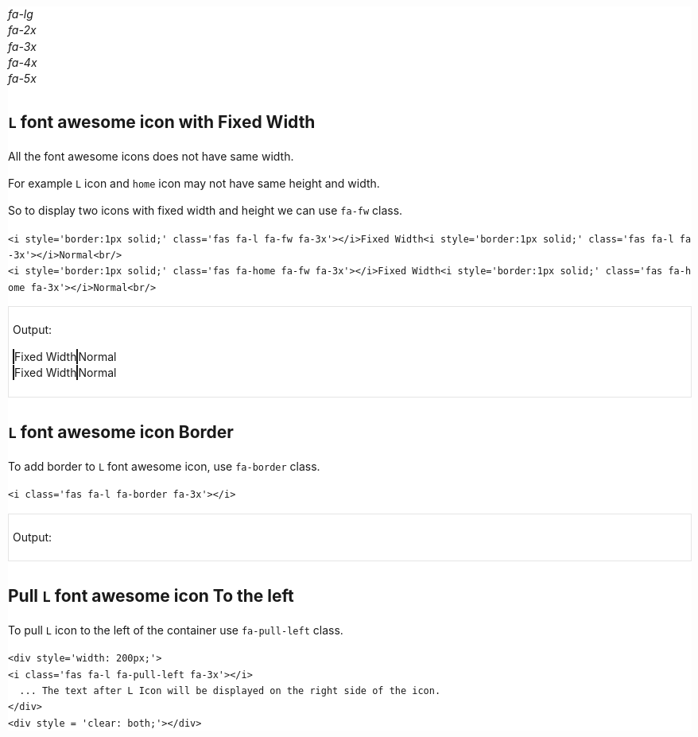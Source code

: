 
<i class='fas fa-l fa-lg'>fa-lg</i><br/>
<i class='fas fa-l fa-2x'>fa-2x</i><br/>
<i class='fas fa-l fa-3x'>fa-3x</i><br/>
<i class='fas fa-l fa-4x'>fa-4x</i><br/>
<i class='fas fa-l fa-5x'>fa-5x</i><br/>

</div>

## `L` font awesome icon with Fixed Width
All the font awesome icons does not have same width.

For example `L` icon and `home` icon may not have same height and width.

So to display two icons with fixed width and height we can use `fa-fw` class.
```
<i style='border:1px solid;' class='fas fa-l fa-fw fa-3x'></i>Fixed Width<i style='border:1px solid;' class='fas fa-l fa-3x'></i>Normal<br/>
<i style='border:1px solid;' class='fas fa-home fa-fw fa-3x'></i>Fixed Width<i style='border:1px solid;' class='fas fa-home fa-3x'></i>Normal<br/>

```

<div style='border:1px solid rgba(0,0,0,.1);margin-bottom:10px;padding:5px;'>
<p>Output:</p>


<i style='border:1px solid;' class='fas fa-l fa-fw fa-3x'></i>Fixed Width<i style='border:1px solid;' class='fas fa-l fa-3x'></i>Normal<br/>
<i style='border:1px solid;' class='fas fa-home fa-fw fa-3x'></i>Fixed Width<i style='border:1px solid;' class='fas fa-home fa-3x'></i>Normal<br/>

</div>

## `L` font awesome icon Border
To add border to `L` font awesome icon, use `fa-border` class.
```
<i class='fas fa-l fa-border fa-3x'></i>
```

<div style='border:1px solid rgba(0,0,0,.1);margin-bottom:10px;padding:5px;'>
<p>Output:</p>


<i class='fas fa-l fa-border fa-3x'></i>
</div>

## Pull `L` font awesome icon To the left
To pull `L` icon to the left of the container use `fa-pull-left` class.
```
<div style='width: 200px;'>
<i class='fas fa-l fa-pull-left fa-3x'></i>
  ... The text after L Icon will be displayed on the right side of the icon.
</div>
<div style = 'clear: both;'></div>
```
